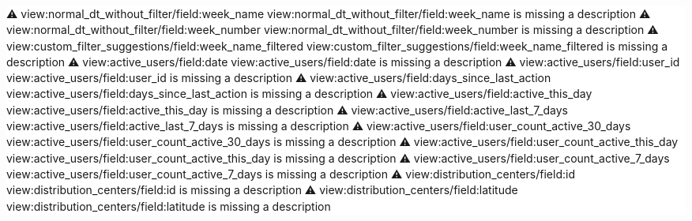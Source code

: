 <tr>
<td>⚠️</td>
<td>view:normal_dt_without_filter&#47;field:week_name </td>
<td>view:normal_dt_without_filter/field:week_name is missing a description</td>
</tr>
<tr>
<td>⚠️</td>
<td>view:normal_dt_without_filter&#47;field:week_number </td>
<td>view:normal_dt_without_filter/field:week_number is missing a description</td>
</tr>
<tr>
<td>⚠️</td>
<td>view:custom_filter_suggestions&#47;field:week_name_filtered </td>
<td>view:custom_filter_suggestions/field:week_name_filtered is missing a description</td>
</tr>
<tr>
<td>⚠️</td>
<td>view:active_users&#47;field:date </td>
<td>view:active_users/field:date is missing a description</td>
</tr>
<tr>
<td>⚠️</td>
<td>view:active_users&#47;field:user_id </td>
<td>view:active_users/field:user_id is missing a description</td>
</tr>
<tr>
<td>⚠️</td>
<td>view:active_users&#47;field:days_since_last_action </td>
<td>view:active_users/field:days_since_last_action is missing a description</td>
</tr>
<tr>
<td>⚠️</td>
<td>view:active_users&#47;field:active_this_day </td>
<td>view:active_users/field:active_this_day is missing a description</td>
</tr>
<tr>
<td>⚠️</td>
<td>view:active_users&#47;field:active_last_7_days </td>
<td>view:active_users/field:active_last_7_days is missing a description</td>
</tr>
<tr>
<td>⚠️</td>
<td>view:active_users&#47;field:user_count_active_30_days </td>
<td>view:active_users/field:user_count_active_30_days is missing a description</td>
</tr>
<tr>
<td>⚠️</td>
<td>view:active_users&#47;field:user_count_active_this_day </td>
<td>view:active_users/field:user_count_active_this_day is missing a description</td>
</tr>
<tr>
<td>⚠️</td>
<td>view:active_users&#47;field:user_count_active_7_days </td>
<td>view:active_users/field:user_count_active_7_days is missing a description</td>
</tr>
<tr>
<td>⚠️</td>
<td>view:distribution_centers&#47;field:id </td>
<td>view:distribution_centers/field:id is missing a description</td>
</tr>
<tr>
<td>⚠️</td>
<td>view:distribution_centers&#47;field:latitude </td>
<td>view:distribution_centers/field:latitude is missing a description</td>